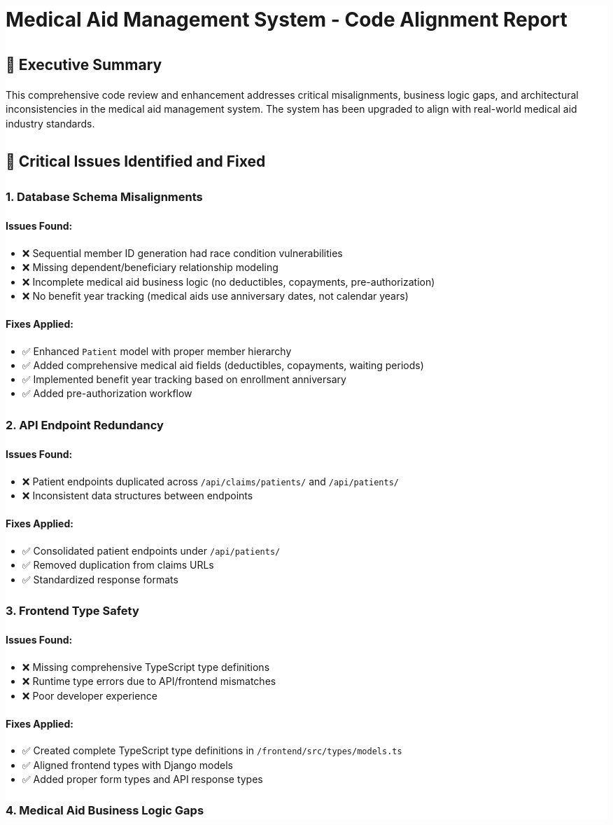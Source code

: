 # Medical Aid Management System - Code Alignment Report

## 🎯 Executive Summary

This comprehensive code review and enhancement addresses critical misalignments, business logic gaps, and architectural inconsistencies in the medical aid management system. The system has been upgraded to align with real-world medical aid industry standards.

## 🚨 Critical Issues Identified and Fixed

### 1. **Database Schema Misalignments**

#### Issues Found:
- ❌ Sequential member ID generation had race condition vulnerabilities
- ❌ Missing dependent/beneficiary relationship modeling
- ❌ Incomplete medical aid business logic (no deductibles, copayments, pre-authorization)
- ❌ No benefit year tracking (medical aids use anniversary dates, not calendar years)

#### Fixes Applied:
- ✅ Enhanced `Patient` model with proper member hierarchy
- ✅ Added comprehensive medical aid fields (deductibles, copayments, waiting periods)
- ✅ Implemented benefit year tracking based on enrollment anniversary
- ✅ Added pre-authorization workflow

### 2. **API Endpoint Redundancy**

#### Issues Found:
- ❌ Patient endpoints duplicated across `/api/claims/patients/` and `/api/patients/`
- ❌ Inconsistent data structures between endpoints

#### Fixes Applied:
- ✅ Consolidated patient endpoints under `/api/patients/`
- ✅ Removed duplication from claims URLs
- ✅ Standardized response formats

### 3. **Frontend Type Safety**

#### Issues Found:
- ❌ Missing comprehensive TypeScript type definitions
- ❌ Runtime type errors due to API/frontend mismatches
- ❌ Poor developer experience

#### Fixes Applied:
- ✅ Created complete TypeScript type definitions in `/frontend/src/types/models.ts`
- ✅ Aligned frontend types with Django models
- ✅ Added proper form types and API response types

### 4. **Medical Aid Business Logic Gaps**

